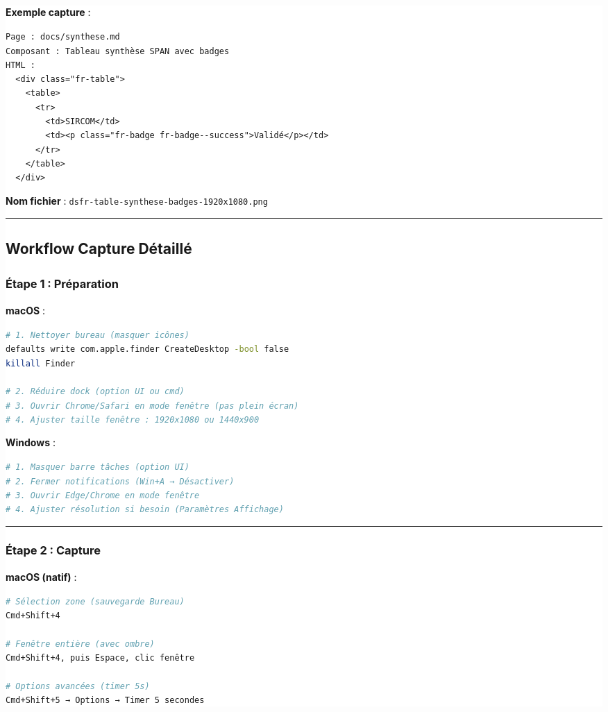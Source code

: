 **Exemple capture** :

```
Page : docs/synthese.md
Composant : Tableau synthèse SPAN avec badges
HTML :
  <div class="fr-table">
    <table>
      <tr>
        <td>SIRCOM</td>
        <td><p class="fr-badge fr-badge--success">Validé</p></td>
      </tr>
    </table>
  </div>
```

**Nom fichier** : `dsfr-table-synthese-badges-1920x1080.png`

---

## Workflow Capture Détaillé

### Étape 1 : Préparation

**macOS** :
```bash
# 1. Nettoyer bureau (masquer icônes)
defaults write com.apple.finder CreateDesktop -bool false
killall Finder

# 2. Réduire dock (option UI ou cmd)
# 3. Ouvrir Chrome/Safari en mode fenêtre (pas plein écran)
# 4. Ajuster taille fenêtre : 1920x1080 ou 1440x900
```

**Windows** :
```bash
# 1. Masquer barre tâches (option UI)
# 2. Fermer notifications (Win+A → Désactiver)
# 3. Ouvrir Edge/Chrome en mode fenêtre
# 4. Ajuster résolution si besoin (Paramètres Affichage)
```

---

### Étape 2 : Capture

**macOS (natif)** :
```bash
# Sélection zone (sauvegarde Bureau)
Cmd+Shift+4

# Fenêtre entière (avec ombre)
Cmd+Shift+4, puis Espace, clic fenêtre

# Options avancées (timer 5s)
Cmd+Shift+5 → Options → Timer 5 secondes
```
